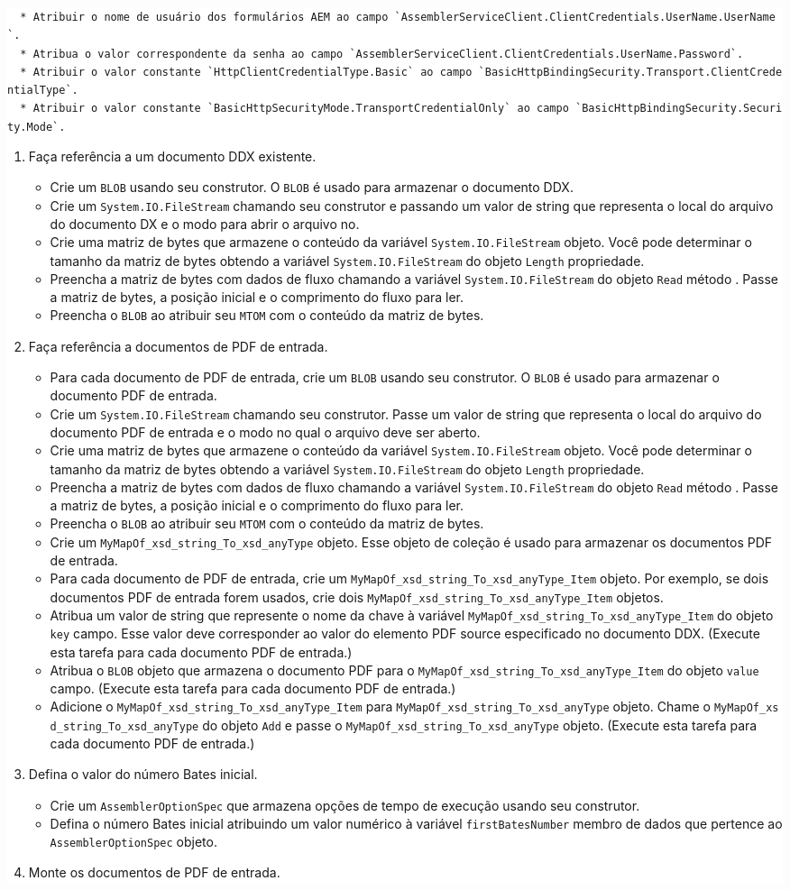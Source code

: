       * Atribuir o nome de usuário dos formulários AEM ao campo `AssemblerServiceClient.ClientCredentials.UserName.UserName`.
      * Atribua o valor correspondente da senha ao campo `AssemblerServiceClient.ClientCredentials.UserName.Password`.
      * Atribuir o valor constante `HttpClientCredentialType.Basic` ao campo `BasicHttpBindingSecurity.Transport.ClientCredentialType`.
      * Atribuir o valor constante `BasicHttpSecurityMode.TransportCredentialOnly` ao campo `BasicHttpBindingSecurity.Security.Mode`.

1. Faça referência a um documento DDX existente.

   * Crie um `BLOB` usando seu construtor. O `BLOB` é usado para armazenar o documento DDX.
   * Crie um `System.IO.FileStream` chamando seu construtor e passando um valor de string que representa o local do arquivo do documento DX e o modo para abrir o arquivo no.
   * Crie uma matriz de bytes que armazene o conteúdo da variável `System.IO.FileStream` objeto. Você pode determinar o tamanho da matriz de bytes obtendo a variável `System.IO.FileStream` do objeto `Length` propriedade.
   * Preencha a matriz de bytes com dados de fluxo chamando a variável `System.IO.FileStream` do objeto `Read` método . Passe a matriz de bytes, a posição inicial e o comprimento do fluxo para ler.
   * Preencha o `BLOB` ao atribuir seu `MTOM` com o conteúdo da matriz de bytes.

1. Faça referência a documentos de PDF de entrada.

   * Para cada documento de PDF de entrada, crie um `BLOB` usando seu construtor. O `BLOB` é usado para armazenar o documento PDF de entrada.
   * Crie um `System.IO.FileStream` chamando seu construtor. Passe um valor de string que representa o local do arquivo do documento PDF de entrada e o modo no qual o arquivo deve ser aberto.
   * Crie uma matriz de bytes que armazene o conteúdo da variável `System.IO.FileStream` objeto. Você pode determinar o tamanho da matriz de bytes obtendo a variável `System.IO.FileStream` do objeto `Length` propriedade.
   * Preencha a matriz de bytes com dados de fluxo chamando a variável `System.IO.FileStream` do objeto `Read` método . Passe a matriz de bytes, a posição inicial e o comprimento do fluxo para ler.
   * Preencha o `BLOB` ao atribuir seu `MTOM` com o conteúdo da matriz de bytes.
   * Crie um `MyMapOf_xsd_string_To_xsd_anyType` objeto. Esse objeto de coleção é usado para armazenar os documentos PDF de entrada.
   * Para cada documento de PDF de entrada, crie um `MyMapOf_xsd_string_To_xsd_anyType_Item` objeto. Por exemplo, se dois documentos PDF de entrada forem usados, crie dois `MyMapOf_xsd_string_To_xsd_anyType_Item` objetos.
   * Atribua um valor de string que represente o nome da chave à variável `MyMapOf_xsd_string_To_xsd_anyType_Item` do objeto `key` campo. Esse valor deve corresponder ao valor do elemento PDF source especificado no documento DDX. (Execute esta tarefa para cada documento PDF de entrada.)
   * Atribua o `BLOB` objeto que armazena o documento PDF para o `MyMapOf_xsd_string_To_xsd_anyType_Item` do objeto `value` campo. (Execute esta tarefa para cada documento PDF de entrada.)
   * Adicione o `MyMapOf_xsd_string_To_xsd_anyType_Item` para `MyMapOf_xsd_string_To_xsd_anyType` objeto. Chame o `MyMapOf_xsd_string_To_xsd_anyType` do objeto `Add` e passe o `MyMapOf_xsd_string_To_xsd_anyType` objeto. (Execute esta tarefa para cada documento PDF de entrada.)

1. Defina o valor do número Bates inicial.

   * Crie um `AssemblerOptionSpec` que armazena opções de tempo de execução usando seu construtor.
   * Defina o número Bates inicial atribuindo um valor numérico à variável `firstBatesNumber` membro de dados que pertence ao `AssemblerOptionSpec` objeto.

1. Monte os documentos de PDF de entrada.
